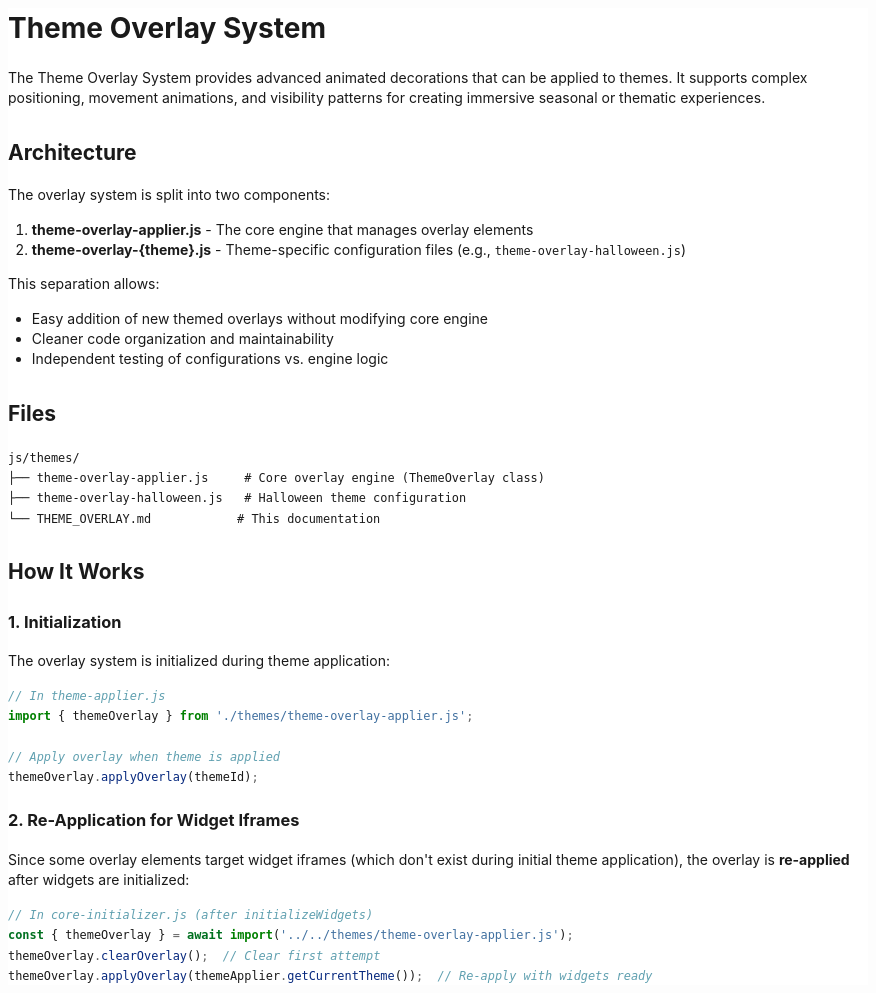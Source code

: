 # Theme Overlay System

The Theme Overlay System provides advanced animated decorations that can be applied to themes. It supports complex positioning, movement animations, and visibility patterns for creating immersive seasonal or thematic experiences.

## Architecture

The overlay system is split into two components:

1. **theme-overlay-applier.js** - The core engine that manages overlay elements
2. **theme-overlay-{theme}.js** - Theme-specific configuration files (e.g., `theme-overlay-halloween.js`)

This separation allows:
- Easy addition of new themed overlays without modifying core engine
- Cleaner code organization and maintainability
- Independent testing of configurations vs. engine logic

## Files

```
js/themes/
├── theme-overlay-applier.js     # Core overlay engine (ThemeOverlay class)
├── theme-overlay-halloween.js   # Halloween theme configuration
└── THEME_OVERLAY.md            # This documentation
```

## How It Works

### 1. Initialization

The overlay system is initialized during theme application:

```javascript
// In theme-applier.js
import { themeOverlay } from './themes/theme-overlay-applier.js';

// Apply overlay when theme is applied
themeOverlay.applyOverlay(themeId);
```

### 2. Re-Application for Widget Iframes

Since some overlay elements target widget iframes (which don't exist during initial theme application), the overlay is **re-applied** after widgets are initialized:

```javascript
// In core-initializer.js (after initializeWidgets)
const { themeOverlay } = await import('../../themes/theme-overlay-applier.js');
themeOverlay.clearOverlay();  // Clear first attempt
themeOverlay.applyOverlay(themeApplier.getCurrentTheme());  // Re-apply with widgets ready
```
